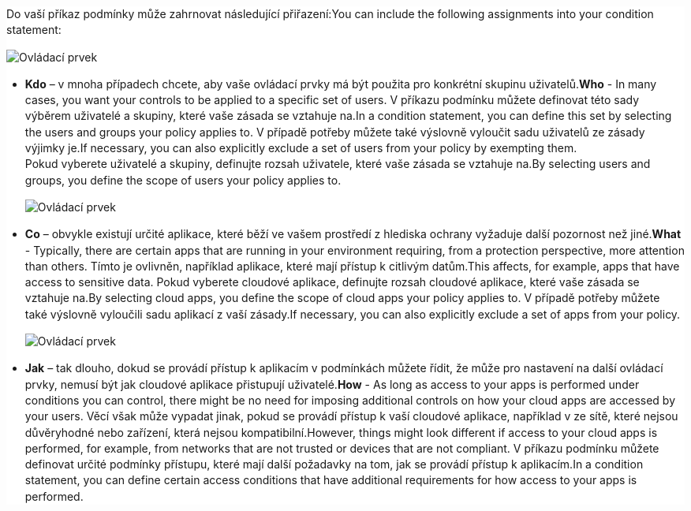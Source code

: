 <span data-ttu-id="c6711-164">Do vaší příkaz podmínky může zahrnovat následující přiřazení:</span><span class="sxs-lookup"><span data-stu-id="c6711-164">You can include the following assignments into your condition statement:</span></span>

![Ovládací prvek](./media/active-directory-conditional-access-azure-portal/07.png)


- <span data-ttu-id="c6711-166">**Kdo** – v mnoha případech chcete, aby vaše ovládací prvky má být použita pro konkrétní skupinu uživatelů.</span><span class="sxs-lookup"><span data-stu-id="c6711-166">**Who** - In many cases, you want your controls to be applied to a specific set of users.</span></span> <span data-ttu-id="c6711-167">V příkazu podmínku můžete definovat této sady výběrem uživatelé a skupiny, které vaše zásada se vztahuje na.</span><span class="sxs-lookup"><span data-stu-id="c6711-167">In a condition statement, you can define this set by selecting the users and groups your policy applies to.</span></span> <span data-ttu-id="c6711-168">V případě potřeby můžete také výslovně vyloučit sadu uživatelů ze zásady výjimky je.</span><span class="sxs-lookup"><span data-stu-id="c6711-168">If necessary, you can also explicitly exclude a set of users from your policy by exempting them.</span></span>  
<span data-ttu-id="c6711-169">Pokud vyberete uživatelé a skupiny, definujte rozsah uživatele, které vaše zásada se vztahuje na.</span><span class="sxs-lookup"><span data-stu-id="c6711-169">By selecting users and groups, you define the scope of users your policy applies to.</span></span>    

    ![Ovládací prvek](./media/active-directory-conditional-access-azure-portal/08.png)



- <span data-ttu-id="c6711-171">**Co** – obvykle existují určité aplikace, které běží ve vašem prostředí z hlediska ochrany vyžaduje další pozornost než jiné.</span><span class="sxs-lookup"><span data-stu-id="c6711-171">**What** - Typically, there are certain apps that are running in your environment requiring, from a protection perspective, more attention than others.</span></span> <span data-ttu-id="c6711-172">Tímto je ovlivněn, například aplikace, které mají přístup k citlivým datům.</span><span class="sxs-lookup"><span data-stu-id="c6711-172">This affects, for example, apps that have access to sensitive data.</span></span>
<span data-ttu-id="c6711-173">Pokud vyberete cloudové aplikace, definujte rozsah cloudové aplikace, které vaše zásada se vztahuje na.</span><span class="sxs-lookup"><span data-stu-id="c6711-173">By selecting cloud apps, you define the scope of cloud apps your policy applies to.</span></span> <span data-ttu-id="c6711-174">V případě potřeby můžete také výslovně vyloučili sadu aplikací z vaší zásady.</span><span class="sxs-lookup"><span data-stu-id="c6711-174">If necessary, you can also explicitly exclude a set of apps from your policy.</span></span>

    ![Ovládací prvek](./media/active-directory-conditional-access-azure-portal/09.png)


- <span data-ttu-id="c6711-176">**Jak** – tak dlouho, dokud se provádí přístup k aplikacím v podmínkách můžete řídit, že může pro nastavení na další ovládací prvky, nemusí být jak cloudové aplikace přistupují uživatelé.</span><span class="sxs-lookup"><span data-stu-id="c6711-176">**How** - As long as access to your apps is performed under conditions you can control, there might be no need for imposing additional controls on how your cloud apps are accessed by your users.</span></span> <span data-ttu-id="c6711-177">Věcí však může vypadat jinak, pokud se provádí přístup k vaší cloudové aplikace, například v ze sítě, které nejsou důvěryhodné nebo zařízení, která nejsou kompatibilní.</span><span class="sxs-lookup"><span data-stu-id="c6711-177">However, things might look different if access to your cloud apps is performed, for example, from networks that are not trusted or devices that are not compliant.</span></span> <span data-ttu-id="c6711-178">V příkazu podmínku můžete definovat určité podmínky přístupu, které mají další požadavky na tom, jak se provádí přístup k aplikacím.</span><span class="sxs-lookup"><span data-stu-id="c6711-178">In a condition statement, you can define certain access conditions that have additional requirements for how access to your apps is performed.</span></span>
